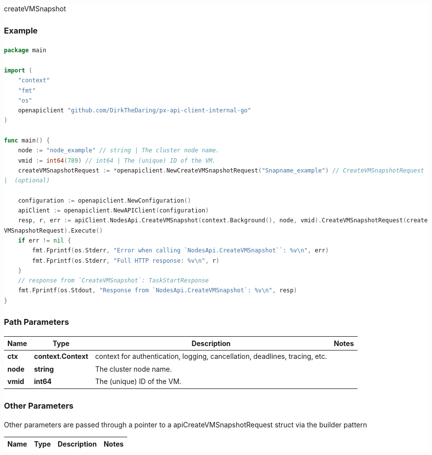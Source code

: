 createVMSnapshot



### Example

```go
package main

import (
    "context"
    "fmt"
    "os"
    openapiclient "github.com/DirkTheDaring/px-api-client-internal-go"
)

func main() {
    node := "node_example" // string | The cluster node name.
    vmid := int64(789) // int64 | The (unique) ID of the VM.
    createVMSnapshotRequest := *openapiclient.NewCreateVMSnapshotRequest("Snapname_example") // CreateVMSnapshotRequest |  (optional)

    configuration := openapiclient.NewConfiguration()
    apiClient := openapiclient.NewAPIClient(configuration)
    resp, r, err := apiClient.NodesApi.CreateVMSnapshot(context.Background(), node, vmid).CreateVMSnapshotRequest(createVMSnapshotRequest).Execute()
    if err != nil {
        fmt.Fprintf(os.Stderr, "Error when calling `NodesApi.CreateVMSnapshot``: %v\n", err)
        fmt.Fprintf(os.Stderr, "Full HTTP response: %v\n", r)
    }
    // response from `CreateVMSnapshot`: TaskStartResponse
    fmt.Fprintf(os.Stdout, "Response from `NodesApi.CreateVMSnapshot`: %v\n", resp)
}
```

### Path Parameters


Name | Type | Description  | Notes
------------- | ------------- | ------------- | -------------
**ctx** | **context.Context** | context for authentication, logging, cancellation, deadlines, tracing, etc.
**node** | **string** | The cluster node name. | 
**vmid** | **int64** | The (unique) ID of the VM. | 

### Other Parameters

Other parameters are passed through a pointer to a apiCreateVMSnapshotRequest struct via the builder pattern


Name | Type | Description  | Notes
------------- | ------------- | ------------- | -------------

